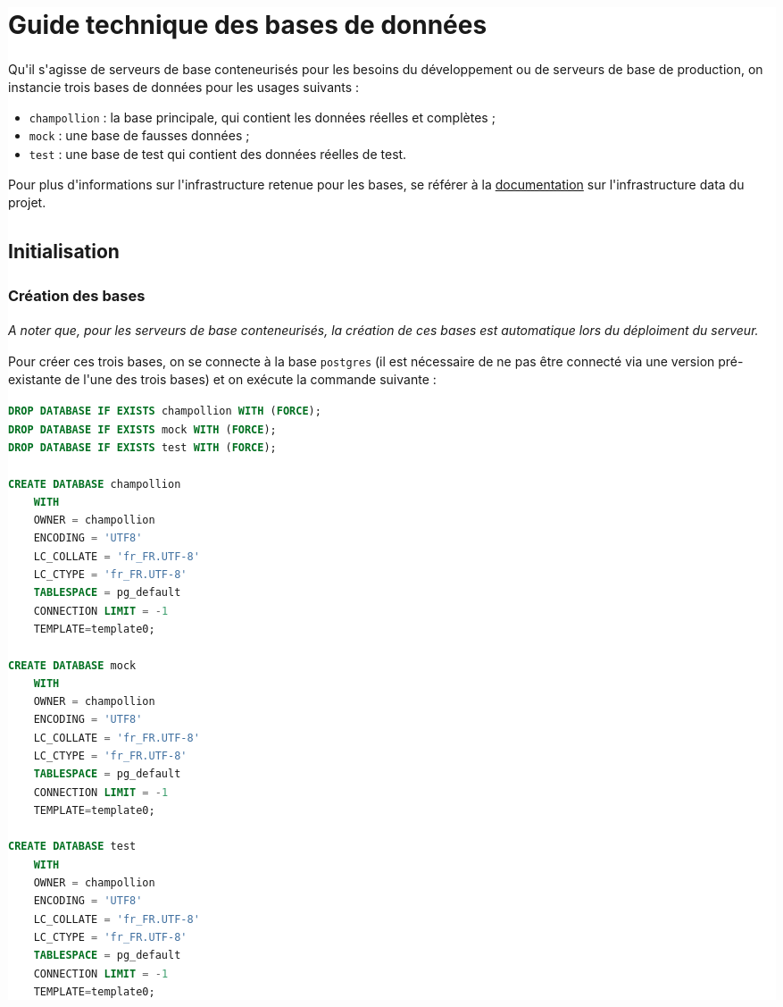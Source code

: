 # Guide technique des bases de données

Qu'il s'agisse de serveurs de base conteneurisés pour les besoins du développement ou de serveurs de base de production, on instancie trois bases de données pour les usages suivants :

- `champollion` : la base principale, qui contient les données réelles et complètes ;
- `mock` : une base de fausses données ;
- `test` : une base de test qui contient des données réelles de test.

Pour plus d'informations sur l'infrastructure retenue pour les bases, se référer à la [documentation](https://gitlab.intranet.social.gouv.fr/champollion/champolib/blob/dev/documentation/data/1_infrastructure_data.md) sur l'infrastructure data du projet.

## Initialisation

### Création des bases 

*A noter que, pour les serveurs de base conteneurisés, la création de ces bases est automatique lors du déploiment du serveur.*

Pour créer ces trois bases, on se connecte à la base `postgres` (il est nécessaire de ne pas être connecté via une version pré-existante de l'une des trois bases) et on exécute la commande suivante : 

```sql
DROP DATABASE IF EXISTS champollion WITH (FORCE);
DROP DATABASE IF EXISTS mock WITH (FORCE);
DROP DATABASE IF EXISTS test WITH (FORCE);

CREATE DATABASE champollion
    WITH
    OWNER = champollion
    ENCODING = 'UTF8'
    LC_COLLATE = 'fr_FR.UTF-8'
    LC_CTYPE = 'fr_FR.UTF-8'
    TABLESPACE = pg_default
    CONNECTION LIMIT = -1
    TEMPLATE=template0;

CREATE DATABASE mock
    WITH
    OWNER = champollion
    ENCODING = 'UTF8'
    LC_COLLATE = 'fr_FR.UTF-8'
    LC_CTYPE = 'fr_FR.UTF-8'
    TABLESPACE = pg_default
    CONNECTION LIMIT = -1
    TEMPLATE=template0;

CREATE DATABASE test
    WITH
    OWNER = champollion
    ENCODING = 'UTF8'
    LC_COLLATE = 'fr_FR.UTF-8'
    LC_CTYPE = 'fr_FR.UTF-8'
    TABLESPACE = pg_default
    CONNECTION LIMIT = -1
    TEMPLATE=template0;
```
